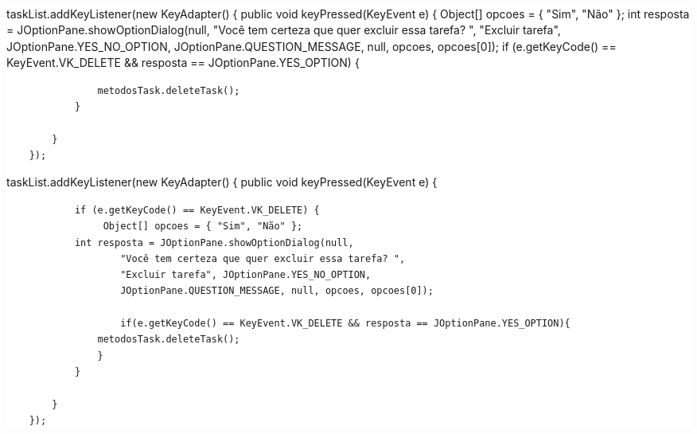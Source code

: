 

   taskList.addKeyListener(new KeyAdapter() {
            public void keyPressed(KeyEvent e) {
                 Object[] opcoes = { "Sim", "Não" };
                int resposta = JOptionPane.showOptionDialog(null,
                        "Você tem certeza que quer excluir essa tarefa? ",
                        "Excluir tarefa", JOptionPane.YES_NO_OPTION,
                        JOptionPane.QUESTION_MESSAGE, null, opcoes, opcoes[0]);
                if (e.getKeyCode() == KeyEvent.VK_DELETE && resposta == JOptionPane.YES_OPTION) {
                    

                    metodosTask.deleteTask();
                }

            }
        });








 taskList.addKeyListener(new KeyAdapter() {
            public void keyPressed(KeyEvent e) {
                
                if (e.getKeyCode() == KeyEvent.VK_DELETE) {         
                     Object[] opcoes = { "Sim", "Não" };
                int resposta = JOptionPane.showOptionDialog(null,
                        "Você tem certeza que quer excluir essa tarefa? ",
                        "Excluir tarefa", JOptionPane.YES_NO_OPTION,
                        JOptionPane.QUESTION_MESSAGE, null, opcoes, opcoes[0]);

                        if(e.getKeyCode() == KeyEvent.VK_DELETE && resposta == JOptionPane.YES_OPTION){
                    metodosTask.deleteTask();
                    }
                }

            }
        });